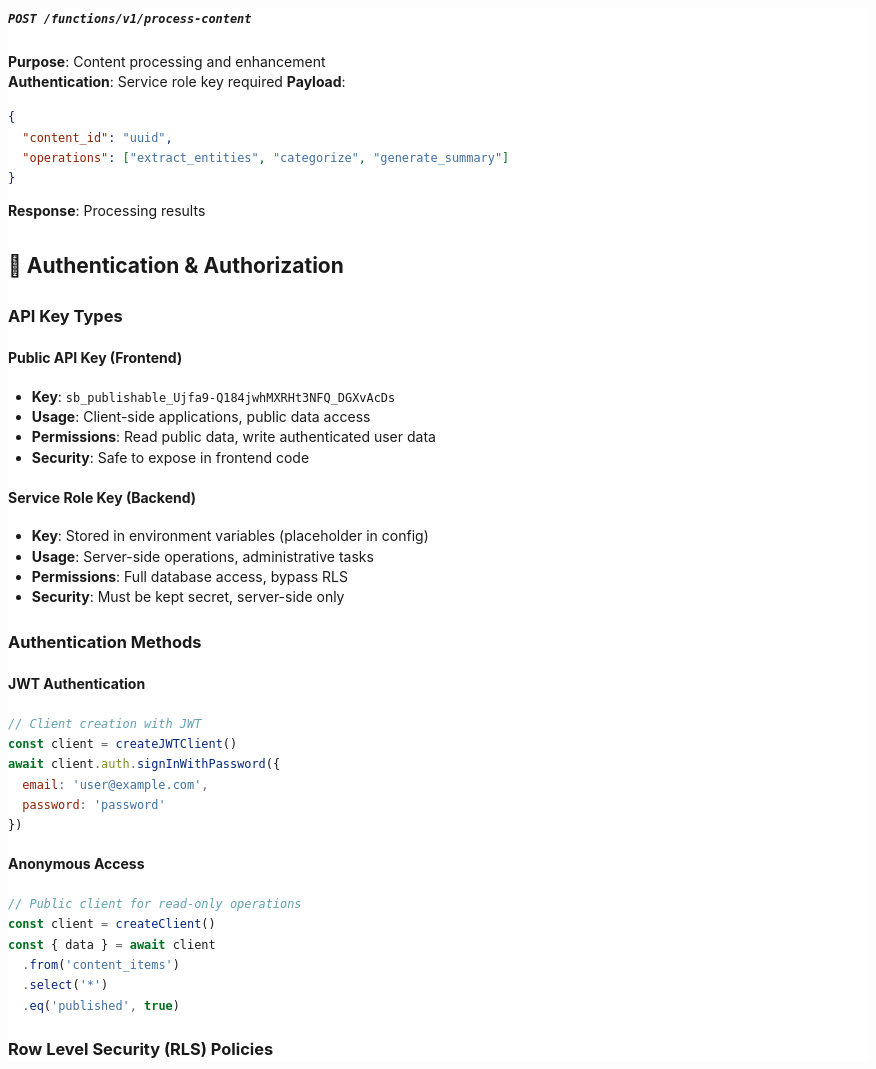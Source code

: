 ##### `POST /functions/v1/process-content`
**Purpose**: Content processing and enhancement  
**Authentication**: Service role key required
**Payload**:
```json
{
  "content_id": "uuid",
  "operations": ["extract_entities", "categorize", "generate_summary"]
}
```
**Response**: Processing results

## 🔐 **Authentication & Authorization**

### **API Key Types**

#### **Public API Key (Frontend)**
- **Key**: `sb_publishable_Ujfa9-Q184jwhMXRHt3NFQ_DGXvAcDs`
- **Usage**: Client-side applications, public data access
- **Permissions**: Read public data, write authenticated user data
- **Security**: Safe to expose in frontend code

#### **Service Role Key (Backend)**
- **Key**: Stored in environment variables (placeholder in config)
- **Usage**: Server-side operations, administrative tasks
- **Permissions**: Full database access, bypass RLS
- **Security**: Must be kept secret, server-side only

### **Authentication Methods**

#### **JWT Authentication**
```javascript
// Client creation with JWT
const client = createJWTClient()
await client.auth.signInWithPassword({
  email: 'user@example.com',
  password: 'password'
})
```

#### **Anonymous Access**
```javascript
// Public client for read-only operations
const client = createClient()
const { data } = await client
  .from('content_items')
  .select('*')
  .eq('published', true)
```

### **Row Level Security (RLS) Policies**
